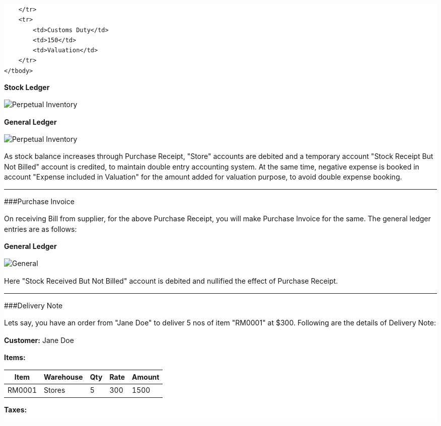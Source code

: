         </tr>
        <tr>
            <td>Customs Duty</td>
            <td>150</td>
            <td>Valuation</td>
        </tr>
    </tbody>
</table>

**Stock Ledger**

<img class="screenshot" alt="Perpetual Inventory" src="{{docs_base_url}}/assets/img/accounts/perpetual-2.png">

**General Ledger**

<img class="screenshot" alt="Perpetual Inventory" src="{{docs_base_url}}/assets/img/accounts/perpetual-3.png">

As stock balance increases through Purchase Receipt, "Store" accounts are debited and a temporary account "Stock Receipt But Not Billed" account is credited, to maintain double entry accounting system. At the same time, negative expense is booked in account "Expense included in Valuation" for the amount added for valuation purpose, to avoid double expense booking.

* * *

###Purchase Invoice

On receiving Bill from supplier, for the above Purchase Receipt, you will make Purchase Invoice for the same. The general ledger entries are as follows:

**General Ledger**

<img alt="General" class="screenshot" src="{{docs_base_url}}/assets/old_images/erpnext/accounting-for-stock-4.png">

Here "Stock Received But Not Billed" account is debited and nullified the
effect of Purchase Receipt.

* * *

###Delivery Note

Lets say, you have an order from "Jane Doe" to deliver 5 nos of item "RM0001"
at $300. Following are the details of Delivery Note:

**Customer:** Jane Doe

**Items:**
<table class="table table-bordered">
    <thead>
        <tr>
            <th>Item</th>
            <th>Warehouse</th>
            <th>Qty</th>
            <th>Rate</th>
            <th>Amount</th>
        </tr>
    </thead>
    <tbody>
        <tr>
            <td>RM0001</td>
            <td>Stores</td>
            <td>5</td>
            <td>300</td>
            <td>1500</td>
        </tr>
    </tbody>
</table>
<p><strong>Taxes:</strong>
</p>
<table class="table table-bordered">